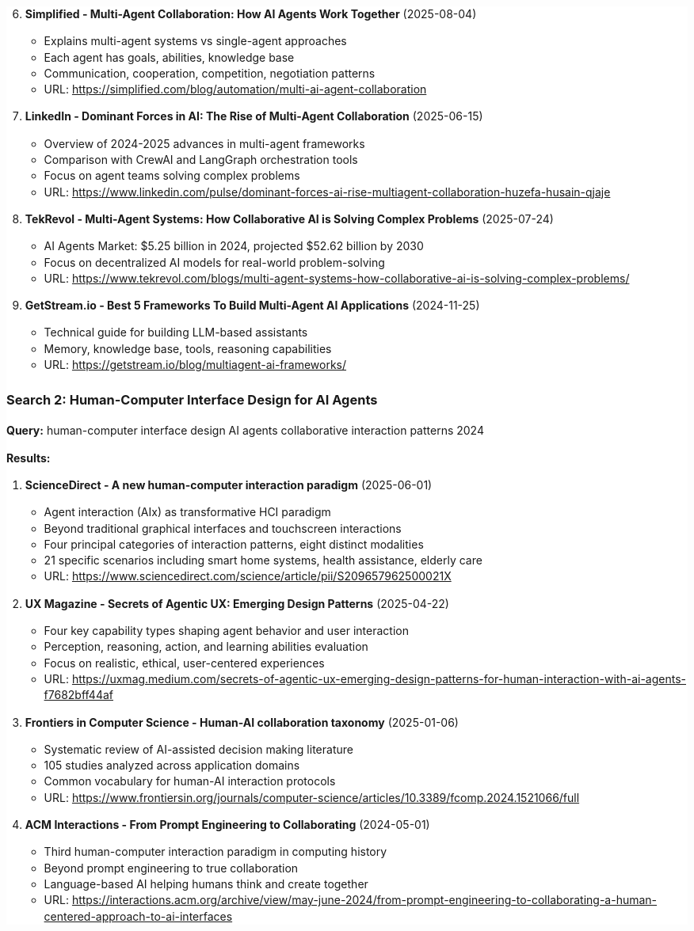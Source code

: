 6. **Simplified - Multi-Agent Collaboration: How AI Agents Work Together** (2025-08-04)
   - Explains multi-agent systems vs single-agent approaches
   - Each agent has goals, abilities, knowledge base
   - Communication, cooperation, competition, negotiation patterns
   - URL: https://simplified.com/blog/automation/multi-ai-agent-collaboration

7. **LinkedIn - Dominant Forces in AI: The Rise of Multi-Agent Collaboration** (2025-06-15)
   - Overview of 2024-2025 advances in multi-agent frameworks
   - Comparison with CrewAI and LangGraph orchestration tools
   - Focus on agent teams solving complex problems
   - URL: https://www.linkedin.com/pulse/dominant-forces-ai-rise-multiagent-collaboration-huzefa-husain-qjaje

8. **TekRevol - Multi-Agent Systems: How Collaborative AI is Solving Complex Problems** (2025-07-24)
   - AI Agents Market: $5.25 billion in 2024, projected $52.62 billion by 2030
   - Focus on decentralized AI models for real-world problem-solving
   - URL: https://www.tekrevol.com/blogs/multi-agent-systems-how-collaborative-ai-is-solving-complex-problems/

9. **GetStream.io - Best 5 Frameworks To Build Multi-Agent AI Applications** (2024-11-25)
   - Technical guide for building LLM-based assistants
   - Memory, knowledge base, tools, reasoning capabilities
   - URL: https://getstream.io/blog/multiagent-ai-frameworks/

### Search 2: Human-Computer Interface Design for AI Agents

**Query:** human-computer interface design AI agents collaborative interaction patterns 2024

**Results:**
1. **ScienceDirect - A new human-computer interaction paradigm** (2025-06-01)
   - Agent interaction (AIx) as transformative HCI paradigm
   - Beyond traditional graphical interfaces and touchscreen interactions
   - Four principal categories of interaction patterns, eight distinct modalities
   - 21 specific scenarios including smart home systems, health assistance, elderly care
   - URL: https://www.sciencedirect.com/science/article/pii/S209657962500021X

2. **UX Magazine - Secrets of Agentic UX: Emerging Design Patterns** (2025-04-22)
   - Four key capability types shaping agent behavior and user interaction
   - Perception, reasoning, action, and learning abilities evaluation
   - Focus on realistic, ethical, user-centered experiences
   - URL: https://uxmag.medium.com/secrets-of-agentic-ux-emerging-design-patterns-for-human-interaction-with-ai-agents-f7682bff44af

3. **Frontiers in Computer Science - Human-AI collaboration taxonomy** (2025-01-06)
   - Systematic review of AI-assisted decision making literature
   - 105 studies analyzed across application domains
   - Common vocabulary for human-AI interaction protocols
   - URL: https://www.frontiersin.org/journals/computer-science/articles/10.3389/fcomp.2024.1521066/full

4. **ACM Interactions - From Prompt Engineering to Collaborating** (2024-05-01)
   - Third human-computer interaction paradigm in computing history
   - Beyond prompt engineering to true collaboration
   - Language-based AI helping humans think and create together
   - URL: https://interactions.acm.org/archive/view/may-june-2024/from-prompt-engineering-to-collaborating-a-human-centered-approach-to-ai-interfaces
